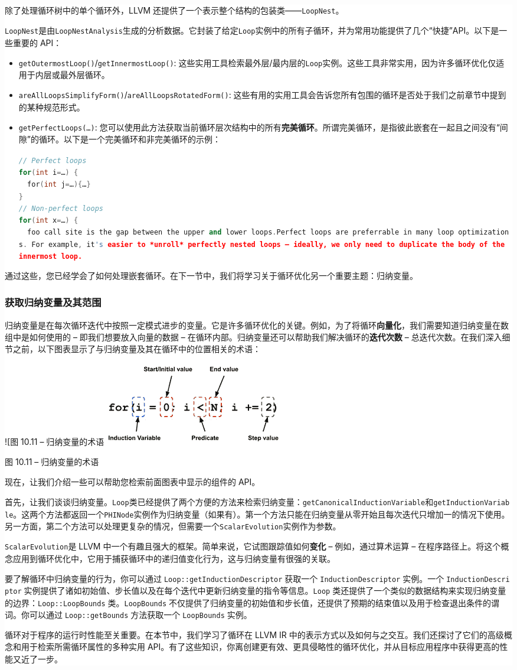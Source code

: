 除了处理循环树中的单个循环外，LLVM 还提供了一个表示整个结构的包装类——`LoopNest`。

`LoopNest`是由`LoopNestAnalysis`生成的分析数据。它封装了给定`Loop`实例中的所有子循环，并为常用功能提供了几个“快捷”API。以下是一些重要的 API：

+   `getOutermostLoop()`/`getInnermostLoop()`: 这些实用工具检索最外层/最内层的`Loop`实例。这些工具非常实用，因为许多循环优化仅适用于内层或最外层循环。

+   `areAllLoopsSimplifyForm()`/`areAllLoopsRotatedForm()`: 这些有用的实用工具会告诉您所有包围的循环是否处于我们之前章节中提到的某种规范形式。

+   `getPerfectLoops(…)`: 您可以使用此方法获取当前循环层次结构中的所有**完美循环**。所谓完美循环，是指彼此嵌套在一起且之间没有“间隙”的循环。以下是一个完美循环和非完美循环的示例：

    ```cpp
    // Perfect loops
    for(int i=…) {
      for(int j=…){…}
    }
    // Non-perfect loops
    for(int x=…) {
      foo call site is the gap between the upper and lower loops.Perfect loops are preferrable in many loop optimizations. For example, it's easier to *unroll* perfectly nested loops – ideally, we only need to duplicate the body of the innermost loop.
    ```

通过这些，您已经学会了如何处理嵌套循环。在下一节中，我们将学习关于循环优化另一个重要主题：归纳变量。

### 获取归纳变量及其范围

归纳变量是在每次循环迭代中按照一定模式进步的变量。它是许多循环优化的关键。例如，为了将循环**向量化**，我们需要知道归纳变量在数组中是如何使用的 – 即我们想要放入向量的数据 – 在循环内部。归纳变量还可以帮助我们解决循环的**迭代次数** – 总迭代次数。在我们深入细节之前，以下图表显示了与归纳变量及其在循环中的位置相关的术语：

![图 10.11 – 归纳变量的术语![img/B14590_Figure_10.11.jpg](img/B14590_Figure_10.11.jpg)

图 10.11 – 归纳变量的术语

现在，让我们介绍一些可以帮助您检索前面图表中显示的组件的 API。

首先，让我们谈谈归纳变量。`Loop`类已经提供了两个方便的方法来检索归纳变量：`getCanonicalInductionVariable`和`getInductionVariable`。这两个方法都返回一个`PHINode`实例作为归纳变量（如果有）。第一个方法只能在归纳变量从零开始且每次迭代只增加一的情况下使用。另一方面，第二个方法可以处理更复杂的情况，但需要一个`ScalarEvolution`实例作为参数。

`ScalarEvolution`是 LLVM 中一个有趣且强大的框架。简单来说，它试图跟踪值如何**变化** – 例如，通过算术运算 – 在程序路径上。将这个概念应用到循环优化中，它用于捕获循环中的递归值变化行为，这与归纳变量有很强的关联。

要了解循环中归纳变量的行为，你可以通过 `Loop::getInductionDescriptor` 获取一个 `InductionDescriptor` 实例。一个 `InductionDescriptor` 实例提供了诸如初始值、步长值以及在每个迭代中更新归纳变量的指令等信息。`Loop` 类还提供了一个类似的数据结构来实现归纳变量的边界：`Loop::LoopBounds` 类。`LoopBounds` 不仅提供了归纳变量的初始值和步长值，还提供了预期的结束值以及用于检查退出条件的谓词。你可以通过 `Loop::getBounds` 方法获取一个 `LoopBounds` 实例。

循环对于程序的运行时性能至关重要。在本节中，我们学习了循环在 LLVM IR 中的表示方式以及如何与之交互。我们还探讨了它们的高级概念和用于检索所需循环属性的多种实用 API。有了这些知识，你离创建更有效、更具侵略性的循环优化，并从目标应用程序中获得更高的性能又近了一步。
